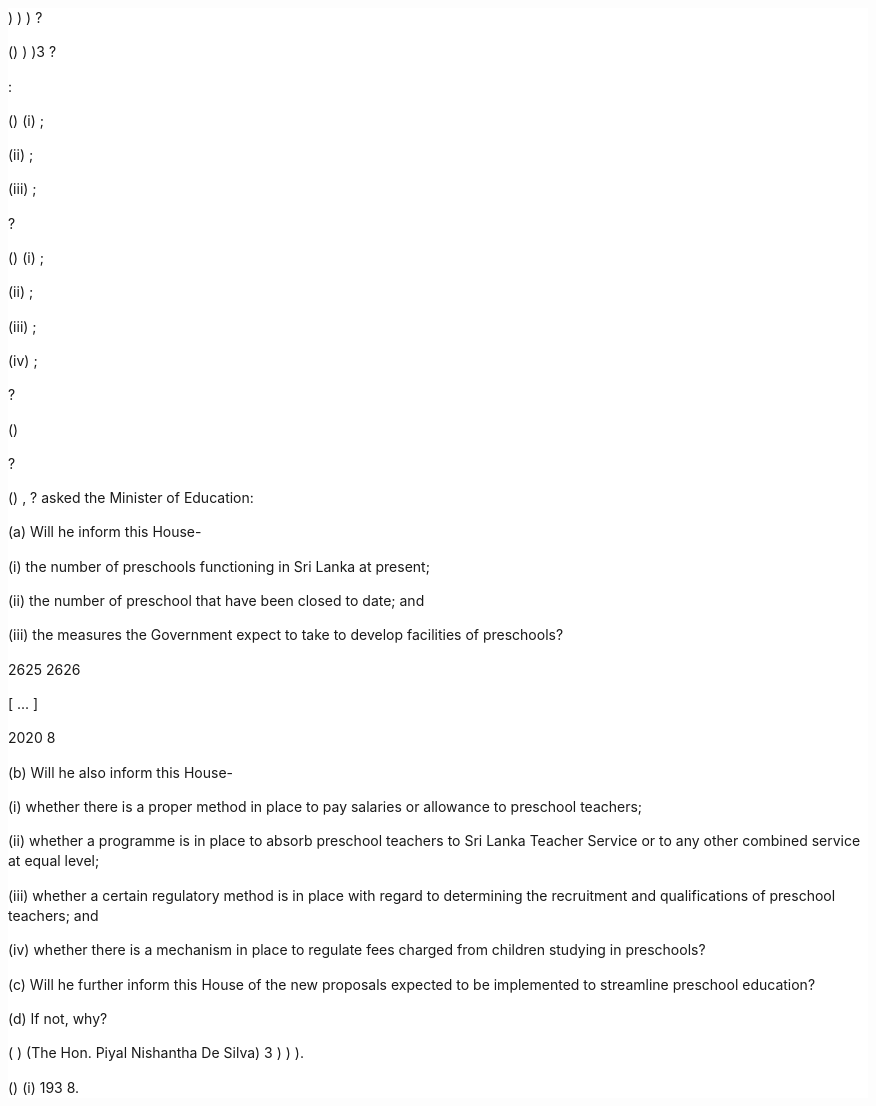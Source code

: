 ) ) ) ?

() ) )3 ?

:

() (i) ;

(ii) ;

(iii) ;

?

() (i) ;

(ii) ;

(iii) ;

(iv) ;

?

()

?

() , ? asked the Minister of Education:

(a) Will he inform this House-

(i) the number of preschools functioning in Sri Lanka at present;

(ii) the number of preschool that have been closed to date; and

(iii) the measures the Government expect to take to develop facilities of preschools?

2625 2626

[ ... ]

2020 8

(b) Will he also inform this House-

(i) whether there is a proper method in place to pay salaries or allowance to preschool teachers;

(ii) whether a programme is in place to absorb preschool teachers to Sri Lanka Teacher Service or to any other combined service at equal level;

(iii) whether a certain regulatory method is in place with regard to determining the recruitment and qualifications of preschool teachers; and

(iv) whether there is a mechanism in place to regulate fees charged from children studying in preschools?

(c) Will he further inform this House of the new proposals expected to be implemented to streamline preschool education?

(d) If not, why?

( ) (The Hon. Piyal Nishantha De Silva) 3 ) ) ).

() (i) 193 8.
